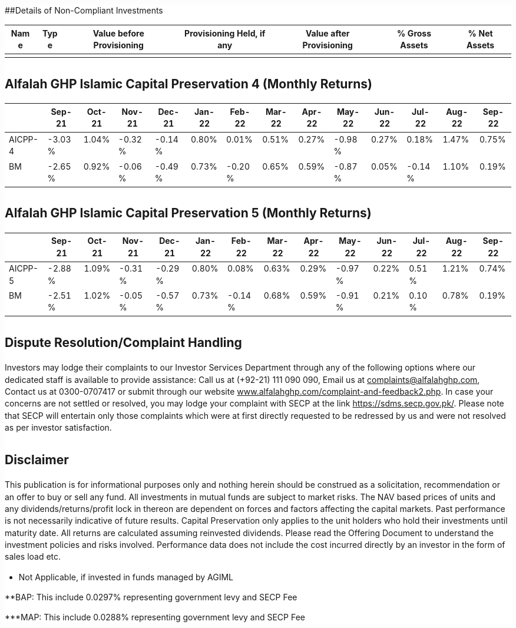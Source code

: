 ##Details of Non-Compliant Investments

| Name | Type | Value before Provisioning | Provisioning Held, if any | Value after Provisioning | % Gross Assets | % Net Assets |
| ---- | ---- | ------------------------- | ------------------------- | ------------------------ | -------------- | ------------ |
|      |      |                           |                           |                          |                |              |

## Alfalah GHP Islamic Capital Preservation 4 (Monthly Returns)

|         | Sep-21 | Oct-21 | Nov-21 | Dec-21 | Jan-22 | Feb-22 | Mar-22 | Apr-22 | May-22 | Jun-22 | Jul-22 | Aug-22 | Sep-22 |
| ------- | ------ | ------ | ------ | ------ | ------ | ------ | ------ | ------ | ------ | ------ | ------ | ------ | ------ |
| AICPP-4 | -3.03% | 1.04%  | -0.32% | -0.14% | 0.80%  | 0.01%  | 0.51%  | 0.27%  | -0.98% | 0.27%  | 0.18%  | 1.47%  | 0.75%  |
| BM      | -2.65% | 0.92%  | -0.06% | -0.49% | 0.73%  | -0.20% | 0.65%  | 0.59%  | -0.87% | 0.05%  | -0.14% | 1.10%  | 0.19%  |

## Alfalah GHP Islamic Capital Preservation 5 (Monthly Returns)

|         | Sep-21 | Oct-21 | Nov-21 | Dec-21 | Jan-22 | Feb-22 | Mar-22 | Apr-22 | May-22 | Jun-22 | Jul-22 | Aug-22 | Sep-22 |
| ------- | ------ | ------ | ------ | ------ | ------ | ------ | ------ | ------ | ------ | ------ | ------ | ------ | ------ |
| AICPP-5 | -2.88% | 1.09%  | -0.31% | -0.29% | 0.80%  | 0.08%  | 0.63%  | 0.29%  | -0.97% | 0.22%  | 0.51%  | 1.21%  | 0.74%  |
| BM      | -2.51% | 1.02%  | -0.05% | -0.57% | 0.73%  | -0.14% | 0.68%  | 0.59%  | -0.91% | 0.21%  | 0.10%  | 0.78%  | 0.19%  |

## Dispute Resolution/Complaint Handling

Investors may lodge their complaints to our Investor Services Department through any of the following options where our dedicated staff is available to provide assistance: Call us at (+92-21) 111 090 090, Email us at complaints@alfalahghp.com, Contact us at 0300-0707417 or submit through our website www.alfalahghp.com/complaint-and-feedback2.php. In case your concerns are not settled or resolved, you may lodge your complaint with SECP at the link https://sdms.secp.gov.pk/. Please note that SECP will entertain only those complaints which were at first directly requested to be redressed by us and were not resolved as per investor satisfaction.

## Disclaimer

This publication is for informational purposes only and nothing herein should be construed as a solicitation, recommendation or an offer to buy or sell any fund. All investments in mutual funds are subject to market risks. The NAV based prices of units and any dividends/returns/profit lock in thereon are dependent on forces and factors affecting the capital markets. Past performance is not necessarily indicative of future results. Capital Preservation only applies to the unit holders who hold their investments until maturity date. All returns are calculated assuming reinvested dividends. Please read the Offering Document to understand the investment policies and risks involved. Performance data does not include the cost incurred directly by an investor in the form of sales load etc.

- Not Applicable, if invested in funds managed by AGIML

\*\*BAP: This include 0.0297% representing government levy and SECP Fee

\*\*\*MAP: This include 0.0288% representing government levy and SECP Fee
